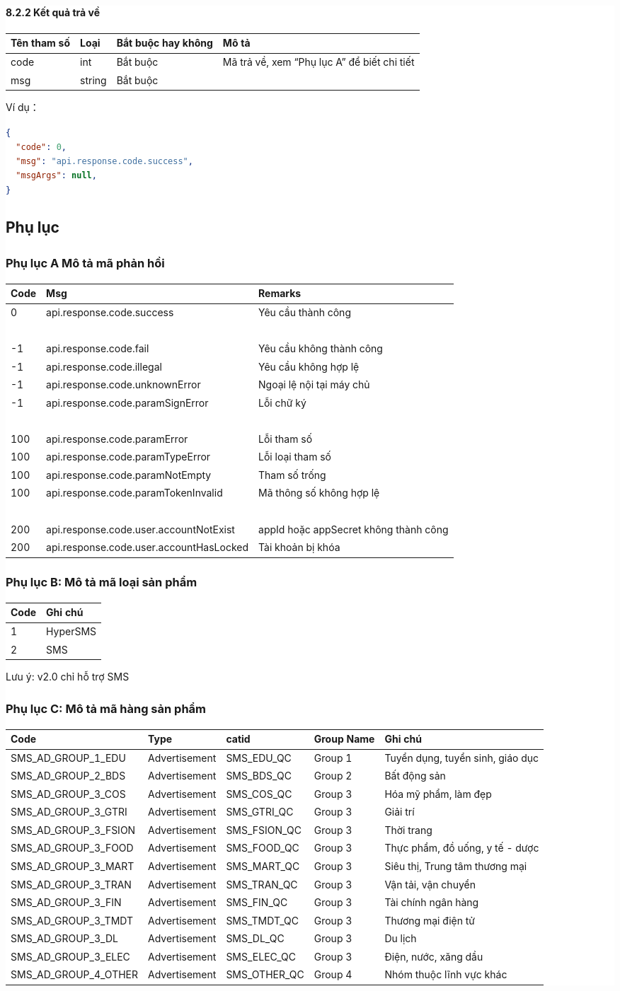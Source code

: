 
#### 8.2.2 Kết quả trả về

Tên tham số						|Loại		|Bắt buộc hay không	|Mô tả 
:----						|:---		|:------	|:---	
code |int |Bắt buộc |Mã trả về, xem “Phụ lục A” để biết chi tiết
msg							|string		|Bắt buộc		|&nbsp;

Ví dụ：

``` JSON
{
  "code": 0,
  "msg": "api.response.code.success",
  "msgArgs": null,
}
```



## Phụ lục

### Phụ lục A Mô tả mã phản hồi

Code	|Msg        |Remarks
:----	|:---                  |:---
0		|api.response.code.success   |Yêu cầu thành công
&emsp;  |&emsp;                    |&emsp;
-1		|api.response.code.fail  |Yêu cầu không thành công
-1		|api.response.code.illegal | Yêu cầu không hợp lệ
-1		|api.response.code.unknownError | Ngoại lệ nội tại máy chủ
-1		|api.response.code.paramSignError | Lỗi chữ ký
&emsp;  |&emsp;                    |&emsp;
100		|api.response.code.paramError    | Lỗi tham số
100		|api.response.code.paramTypeError | Lỗi loại tham số
100		|api.response.code.paramNotEmpty  | Tham số trống
100		|api.response.code.paramTokenInvalid  | Mã thông số không hợp lệ
&emsp;  |&emsp;                    |&emsp;
200		|api.response.code.user.accountNotExist | appId hoặc appSecret không thành công
200		|api.response.code.user.accountHasLocked | Tài khoản bị khóa

### Phụ lục B: Mô tả mã loại sản phẩm

Code		|Ghi chú
:----	|:---
1		| HyperSMS
2		| SMS

Lưu ý: v2.0 chỉ hỗ trợ SMS

### Phụ lục C: Mô tả mã hàng sản phẩm

Code	|Type		|catid  	|Group Name | Ghi chú 
:----	|:--- |:--- |:---|:---
SMS_AD_GROUP_1_EDU	|	Advertisement	|	SMS_EDU_QC	|	Group 1	|	Tuyển dụng, tuyển sinh, giáo dục
SMS_AD_GROUP_2_BDS	|	Advertisement	|	SMS_BDS_QC	|	Group 2	|	Bất động sản
SMS_AD_GROUP_3_COS	|	Advertisement	|	SMS_COS_QC	|	Group 3	|	Hóa mỹ phẩm, làm đẹp
SMS_AD_GROUP_3_GTRI	|	Advertisement	|	SMS_GTRI_QC	|	Group 3	|	Giải trí
SMS_AD_GROUP_3_FSION	|	Advertisement	|	SMS_FSION_QC	|	Group 3	|	Thời trang
SMS_AD_GROUP_3_FOOD	|	Advertisement	|	SMS_FOOD_QC	|	Group 3	|	Thực phẩm, đồ uống, y tế - dược
SMS_AD_GROUP_3_MART	|	Advertisement	|	SMS_MART_QC	|	Group 3	|	Siêu thị, Trung tâm thương mại
SMS_AD_GROUP_3_TRAN	|	Advertisement	|	SMS_TRAN_QC	|	Group 3	|	Vận tải, vận chuyển
SMS_AD_GROUP_3_FIN	|	Advertisement	|	SMS_FIN_QC	|	Group 3	|	Tài chính ngân hàng
SMS_AD_GROUP_3_TMDT	|	Advertisement	|	SMS_TMDT_QC	|	Group 3	|	Thương mại điện tử
SMS_AD_GROUP_3_DL	|	Advertisement	|	SMS_DL_QC	|	Group 3	|	Du lịch
SMS_AD_GROUP_3_ELEC	|	Advertisement	|	SMS_ELEC_QC	|	Group 3	|	Điện, nước, xăng dầu
SMS_AD_GROUP_4_OTHER	|	Advertisement	|	SMS_OTHER_QC	|	Group 4	|	Nhóm thuộc lĩnh vực khác